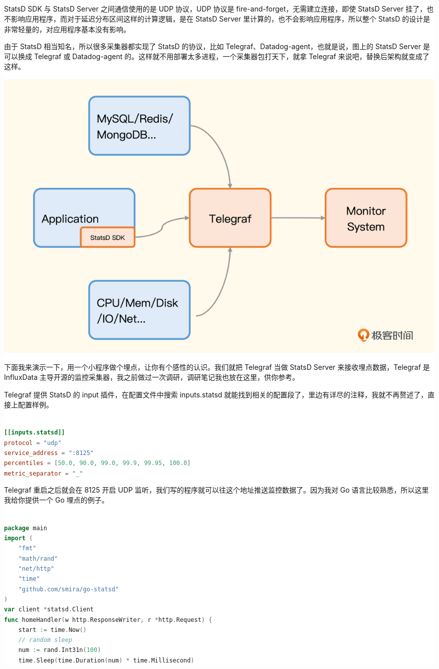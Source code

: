 StatsD SDK 与 StatsD  Server 之间通信使用的是 UDP 协议，UDP 协议是 fire-and-forget，无需建立连接，即使 StatsD Server  挂了，也不影响应用程序，而对于延迟分布区间这样的计算逻辑，是在 StatsD Server 里计算的，也不会影响应用程序，所以整个 StatsD 的设计是非常轻量的，对应用程序基本没有影响。

由于 StatsD  相当知名，所以很多采集器都实现了 StatsD 的协议，比如 Telegraf、Datadog-agent，也就是说，图上的 StatsD  Server 是可以换成 Telegraf 或 Datadog-agent 的。这样就不用部署太多进程，一个采集器包打天下，就拿  Telegraf 来说吧，替换后架构就变成了这样。

![image-20230714112546264](img/18-02.png)

下面我来演示一下，用一个小程序做个埋点，让你有个感性的认识。我们就把 Telegraf 当做 StatsD Server 来接收埋点数据，Telegraf 是 InfluxData 主导开源的监控采集器，我之前做过一次调研，调研笔记我也放在这里，供你参考。

Telegraf 提供 StatsD 的 input 插件，在配置文件中搜索 inputs.statsd 就能找到相关的配置段了，里边有详尽的注释，我就不再赘述了，直接上配置样例。

```toml

[[inputs.statsd]]
protocol = "udp"
service_address = ":8125"
percentiles = [50.0, 90.0, 99.0, 99.9, 99.95, 100.0]
metric_separator = "_"
```

Telegraf 重启之后就会在 8125 开启 UDP 监听，我们写的程序就可以往这个地址推送监控数据了。因为我对 Go 语言比较熟悉，所以这里我给你提供一个 Go 埋点的例子。

```go

package main
import (
    "fmt"
    "math/rand"
    "net/http"
    "time"
    "github.com/smira/go-statsd"
)
var client *statsd.Client
func homeHandler(w http.ResponseWriter, r *http.Request) {
    start := time.Now()
    // random sleep
    num := rand.Int31n(100)
    time.Sleep(time.Duration(num) * time.Millisecond)
```